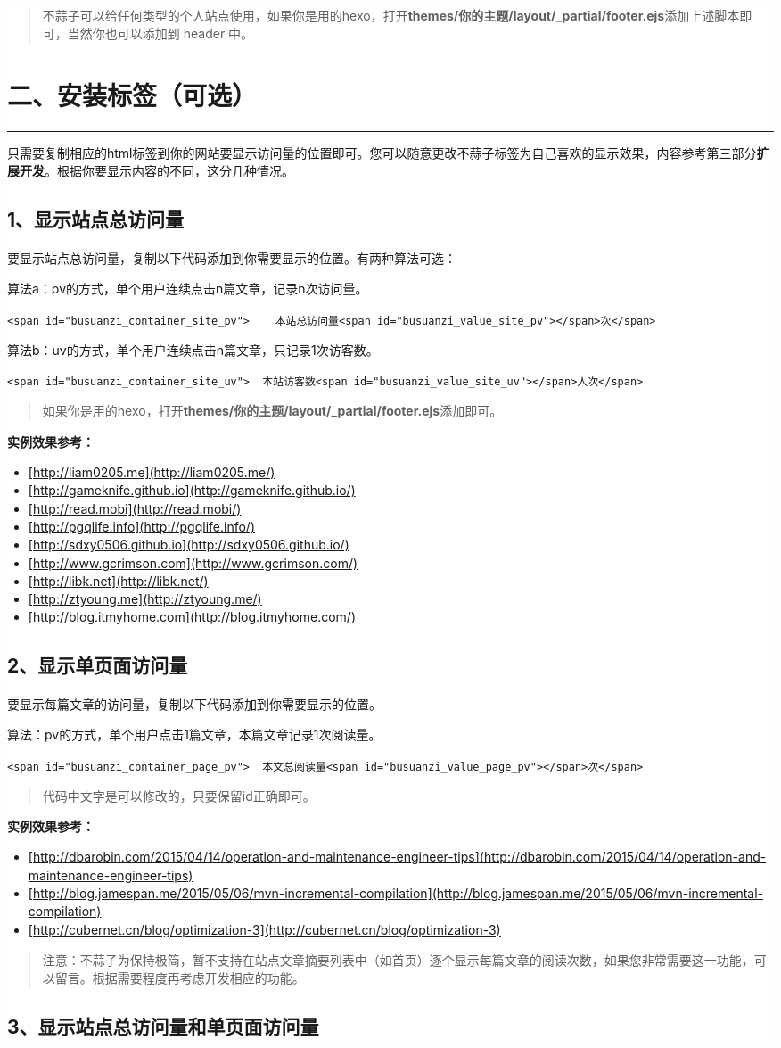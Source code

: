 > 不蒜子可以给任何类型的个人站点使用，如果你是用的hexo，打开**themes/你的主题/layout/_partial/footer.ejs**添加上述脚本即可，当然你也可以添加到 header 中。

二、安装标签（可选）
==========

* * *

只需要复制相应的html标签到你的网站要显示访问量的位置即可。您可以随意更改不蒜子标签为自己喜欢的显示效果，内容参考第三部分**扩展开发**。根据你要显示内容的不同，这分几种情况。

1、显示站点总访问量
----------

要显示站点总访问量，复制以下代码添加到你需要显示的位置。有两种算法可选：

算法a：pv的方式，单个用户连续点击n篇文章，记录n次访问量。

    <span id="busuanzi_container_site_pv">    本站总访问量<span id="busuanzi_value_site_pv"></span>次</span>

算法b：uv的方式，单个用户连续点击n篇文章，只记录1次访客数。

    <span id="busuanzi_container_site_uv">  本站访客数<span id="busuanzi_value_site_uv"></span>人次</span>

> 如果你是用的hexo，打开**themes/你的主题/layout/_partial/footer.ejs**添加即可。

**实例效果参考：**

*   [http://liam0205.me](http://liam0205.me/)
*   [http://gameknife.github.io](http://gameknife.github.io/)
*   [http://read.mobi](http://read.mobi/)
*   [http://pgqlife.info](http://pgqlife.info/)
*   [http://sdxy0506.github.io](http://sdxy0506.github.io/)
*   [http://www.gcrimson.com](http://www.gcrimson.com/)
*   [http://libk.net](http://libk.net/)
*   [http://ztyoung.me](http://ztyoung.me/)
*   [http://blog.itmyhome.com](http://blog.itmyhome.com/)

2、显示单页面访问量
----------

要显示每篇文章的访问量，复制以下代码添加到你需要显示的位置。

算法：pv的方式，单个用户点击1篇文章，本篇文章记录1次阅读量。

    <span id="busuanzi_container_page_pv">  本文总阅读量<span id="busuanzi_value_page_pv"></span>次</span>

> 代码中文字是可以修改的，只要保留id正确即可。

**实例效果参考：**

*   [http://dbarobin.com/2015/04/14/operation-and-maintenance-engineer-tips](http://dbarobin.com/2015/04/14/operation-and-maintenance-engineer-tips)
*   [http://blog.jamespan.me/2015/05/06/mvn-incremental-compilation](http://blog.jamespan.me/2015/05/06/mvn-incremental-compilation)
*   [http://cubernet.cn/blog/optimization-3](http://cubernet.cn/blog/optimization-3)

> 注意：不蒜子为保持极简，暂不支持在站点文章摘要列表中（如首页）逐个显示每篇文章的阅读次数，如果您非常需要这一功能，可以留言。根据需要程度再考虑开发相应的功能。

3、显示站点总访问量和单页面访问量
-----------------
